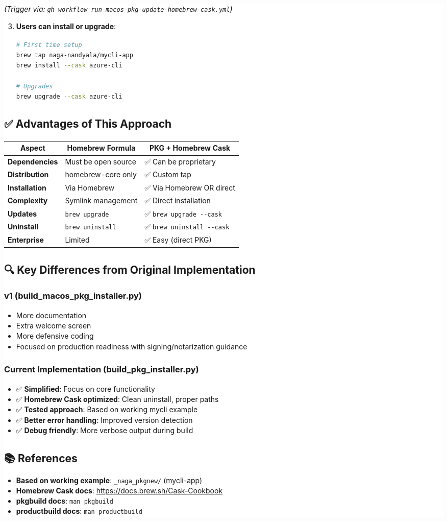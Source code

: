    *(Trigger via: `gh workflow run macos-pkg-update-homebrew-cask.yml`)*

3. **Users can install or upgrade**:
   ```bash
   # First time setup
   brew tap naga-nandyala/mycli-app
   brew install --cask azure-cli
   
   # Upgrades
   brew upgrade --cask azure-cli
   ```

## ✅ Advantages of This Approach

| Aspect | Homebrew Formula | PKG + Homebrew Cask |
|--------|------------------|---------------------|
| **Dependencies** | Must be open source | ✅ Can be proprietary |
| **Distribution** | homebrew-core only | ✅ Custom tap |
| **Installation** | Via Homebrew | ✅ Via Homebrew OR direct |
| **Complexity** | Symlink management | ✅ Direct installation |
| **Updates** | `brew upgrade` | ✅ `brew upgrade --cask` |
| **Uninstall** | `brew uninstall` | ✅ `brew uninstall --cask` |
| **Enterprise** | Limited | ✅ Easy (direct PKG) |

## 🔍 Key Differences from Original Implementation

### v1 (build_macos_pkg_installer.py)

- More documentation
- Extra welcome screen
- More defensive coding
- Focused on production readiness with signing/notarization guidance

### Current Implementation (build_pkg_installer.py)

- ✅ **Simplified**: Focus on core functionality
- ✅ **Homebrew Cask optimized**: Clean uninstall, proper paths
- ✅ **Tested approach**: Based on working mycli example
- ✅ **Better error handling**: Improved version detection
- ✅ **Debug friendly**: More verbose output during build

## 📚 References

- **Based on working example**: `_naga_pkgnew/` (mycli-app)
- **Homebrew Cask docs**: https://docs.brew.sh/Cask-Cookbook
- **pkgbuild docs**: `man pkgbuild`
- **productbuild docs**: `man productbuild`
